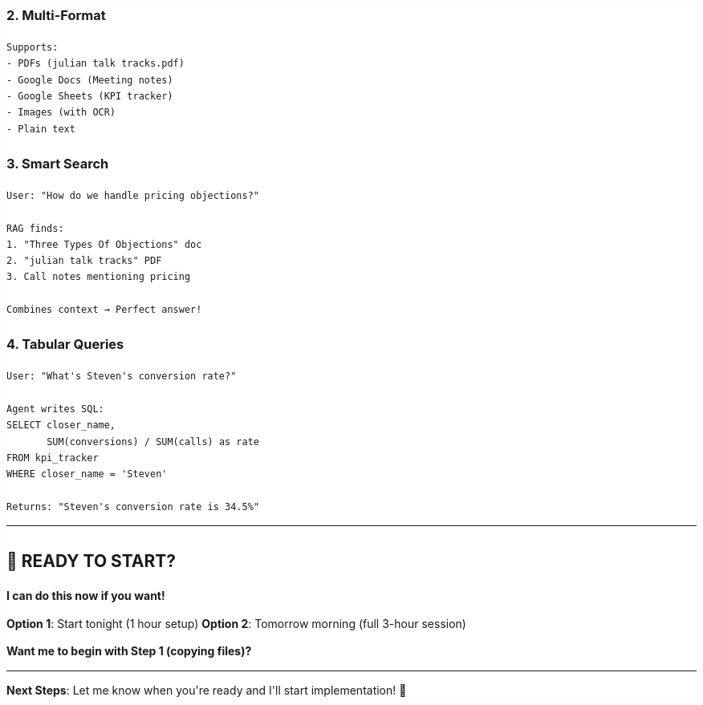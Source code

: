 ### **2. Multi-Format**
```
Supports:
- PDFs (julian talk tracks.pdf)
- Google Docs (Meeting notes)
- Google Sheets (KPI tracker)
- Images (with OCR)
- Plain text
```

### **3. Smart Search**
```
User: "How do we handle pricing objections?"

RAG finds:
1. "Three Types Of Objections" doc
2. "julian talk tracks" PDF
3. Call notes mentioning pricing

Combines context → Perfect answer!
```

### **4. Tabular Queries**
```
User: "What's Steven's conversion rate?"

Agent writes SQL:
SELECT closer_name, 
       SUM(conversions) / SUM(calls) as rate
FROM kpi_tracker
WHERE closer_name = 'Steven'

Returns: "Steven's conversion rate is 34.5%"
```

---

## 🚀 **READY TO START?**

**I can do this now if you want!** 

**Option 1**: Start tonight (1 hour setup)
**Option 2**: Tomorrow morning (full 3-hour session)

**Want me to begin with Step 1 (copying files)?**

---

**Next Steps**: Let me know when you're ready and I'll start implementation! 🎯
